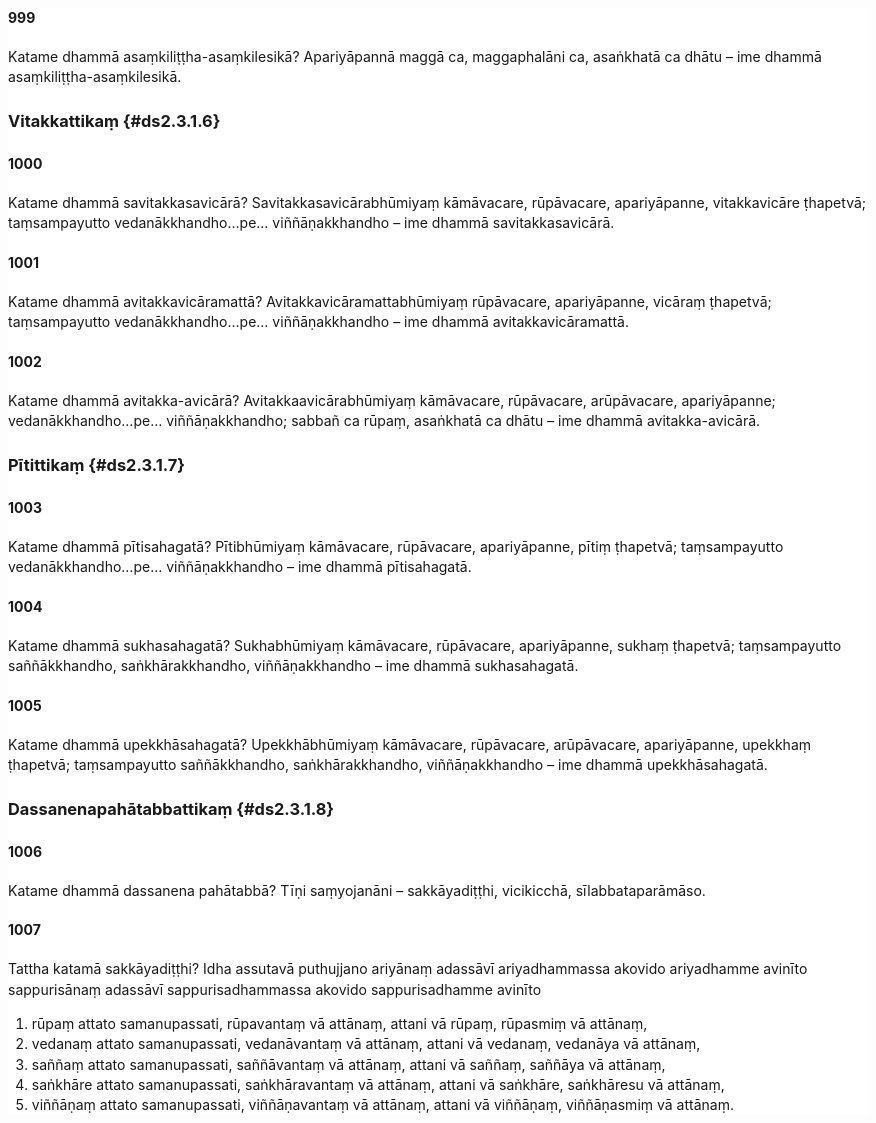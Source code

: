 #### 999

Katame dhammā asaṃkiliṭṭha-asaṃkilesikā? Apariyāpannā maggā ca, maggaphalāni ca, asaṅkhatā ca dhātu – ime dhammā asaṃkiliṭṭha-asaṃkilesikā.

### Vitakkattikaṃ {#ds2.3.1.6}

#### 1000

Katame dhammā savitakkasavicārā? Savitakkasavicārabhūmiyaṃ kāmāvacare, rūpāvacare, apariyāpanne, vitakkavicāre ṭhapetvā; taṃsampayutto vedanākkhandho…pe… viññāṇakkhandho – ime dhammā savitakkasavicārā.

#### 1001

Katame dhammā avitakkavicāramattā? Avitakkavicāramattabhūmiyaṃ rūpāvacare, apariyāpanne, vicāraṃ ṭhapetvā; taṃsampayutto vedanākkhandho…pe… viññāṇakkhandho – ime dhammā avitakkavicāramattā.

#### 1002

Katame dhammā avitakka-avicārā? Avitakkaavicārabhūmiyaṃ kāmāvacare, rūpāvacare, arūpāvacare, apariyāpanne; vedanākkhandho…pe… viññāṇakkhandho; sabbañ ca rūpaṃ, asaṅkhatā ca dhātu – ime dhammā avitakka-avicārā.

### Pītittikaṃ {#ds2.3.1.7}

#### 1003

Katame dhammā pītisahagatā? Pītibhūmiyaṃ kāmāvacare, rūpāvacare, apariyāpanne, pītiṃ ṭhapetvā; taṃsampayutto vedanākkhandho…pe… viññāṇakkhandho – ime dhammā pītisahagatā.

#### 1004

Katame dhammā sukhasahagatā? Sukhabhūmiyaṃ kāmāvacare, rūpāvacare, apariyāpanne, sukhaṃ ṭhapetvā; taṃsampayutto saññākkhandho, saṅkhārakkhandho, viññāṇakkhandho – ime dhammā sukhasahagatā.

#### 1005

Katame dhammā upekkhāsahagatā? Upekkhābhūmiyaṃ kāmāvacare, rūpāvacare, arūpāvacare, apariyāpanne, upekkhaṃ ṭhapetvā; taṃsampayutto saññākkhandho, saṅkhārakkhandho, viññāṇakkhandho – ime dhammā upekkhāsahagatā.

### Dassanenapahātabbattikaṃ {#ds2.3.1.8}

#### 1006

Katame dhammā dassanena pahātabbā? Tīṇi saṃyojanāni – sakkāyadiṭṭhi, vicikicchā, sīlabbataparāmāso.

#### 1007

Tattha katamā sakkāyadiṭṭhi? Idha assutavā puthujjano ariyānaṃ adassāvī ariyadhammassa akovido ariyadhamme avinīto sappurisānaṃ adassāvī sappurisadhammassa akovido sappurisadhamme avinīto

1. rūpaṃ attato samanupassati, rūpavantaṃ vā attānaṃ, attani vā rūpaṃ, rūpasmiṃ vā attānaṃ,
1. vedanaṃ attato samanupassati, vedanāvantaṃ vā attānaṃ, attani vā vedanaṃ, vedanāya vā attānaṃ,
1. saññaṃ attato samanupassati, saññāvantaṃ vā attānaṃ, attani vā saññaṃ, saññāya vā attānaṃ,
1. saṅkhāre attato samanupassati, saṅkhāravantaṃ vā attānaṃ, attani vā saṅkhāre, saṅkhāresu vā attānaṃ,
1. viññāṇaṃ attato samanupassati, viññāṇavantaṃ vā attānaṃ, attani vā viññāṇaṃ, viññāṇasmiṃ vā attānaṃ.
